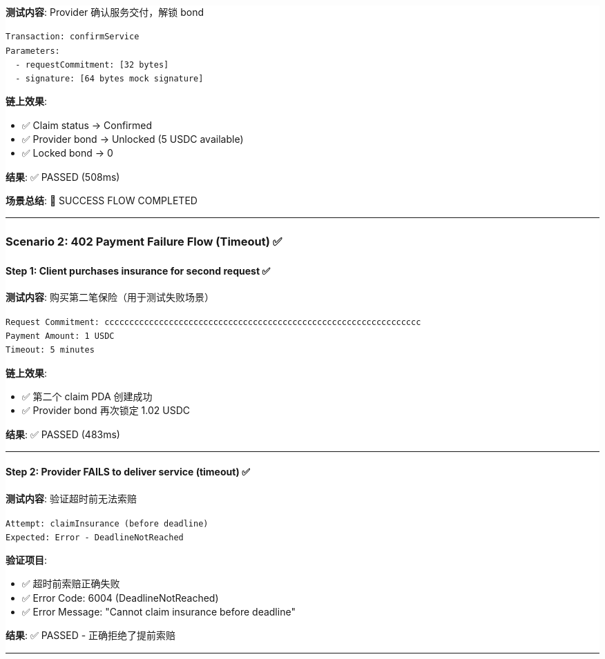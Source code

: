 **测试内容**: Provider 确认服务交付，解锁 bond

```
Transaction: confirmService
Parameters:
  - requestCommitment: [32 bytes]
  - signature: [64 bytes mock signature]
```

**链上效果**:
- ✅ Claim status → Confirmed
- ✅ Provider bond → Unlocked (5 USDC available)
- ✅ Locked bond → 0

**结果**: ✅ PASSED (508ms)

**场景总结**: 🎉 SUCCESS FLOW COMPLETED

---

### Scenario 2: 402 Payment Failure Flow (Timeout) ✅

#### Step 1: Client purchases insurance for second request ✅

**测试内容**: 购买第二笔保险（用于测试失败场景）

```
Request Commitment: cccccccccccccccccccccccccccccccccccccccccccccccccccccccccccccccc
Payment Amount: 1 USDC
Timeout: 5 minutes
```

**链上效果**:
- ✅ 第二个 claim PDA 创建成功
- ✅ Provider bond 再次锁定 1.02 USDC

**结果**: ✅ PASSED (483ms)

---

#### Step 2: Provider FAILS to deliver service (timeout) ✅

**测试内容**: 验证超时前无法索赔

```
Attempt: claimInsurance (before deadline)
Expected: Error - DeadlineNotReached
```

**验证项目**:
- ✅ 超时前索赔正确失败
- ✅ Error Code: 6004 (DeadlineNotReached)
- ✅ Error Message: "Cannot claim insurance before deadline"

**结果**: ✅ PASSED - 正确拒绝了提前索赔

---

